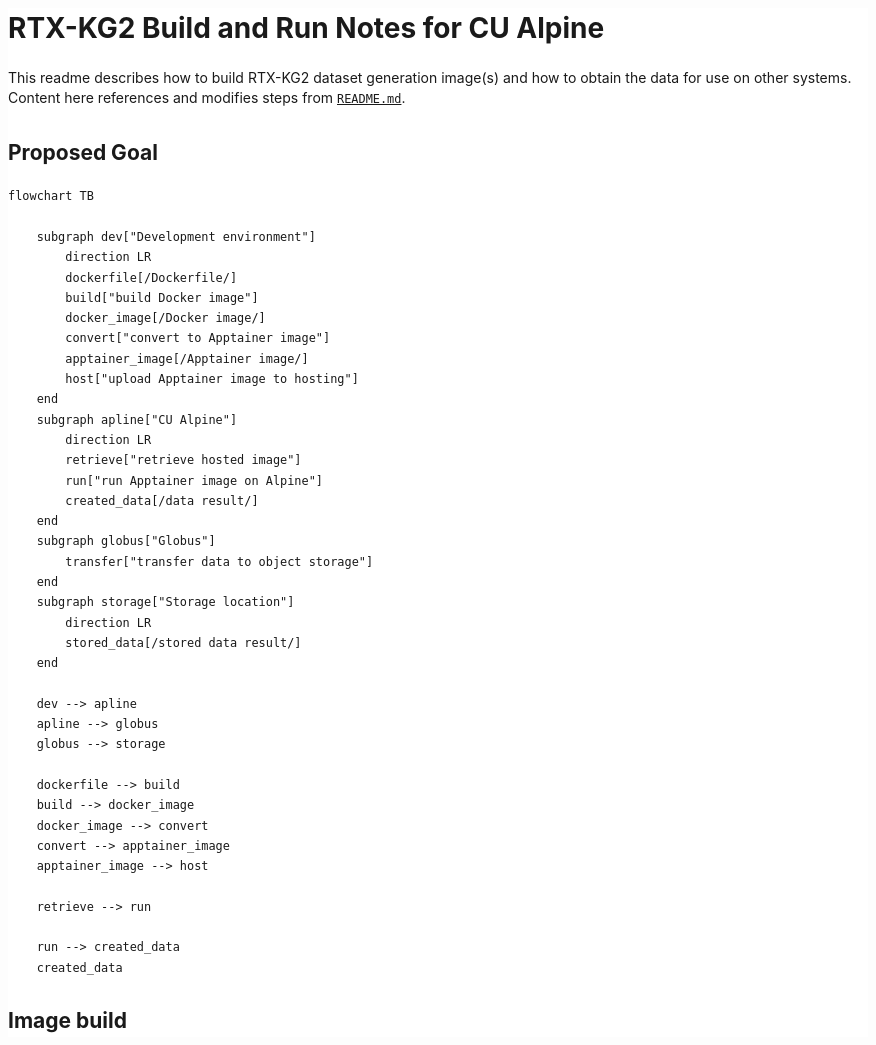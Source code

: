 # RTX-KG2 Build and Run Notes for CU Alpine

This readme describes how to build RTX-KG2 dataset generation image(s) and how to obtain the data for use on other systems.
Content here references and modifies steps from [`README.md`](README.md).

## Proposed Goal

```mermaid
flowchart TB

    subgraph dev["Development environment"]
        direction LR
        dockerfile[/Dockerfile/]
        build["build Docker image"]
        docker_image[/Docker image/]
        convert["convert to Apptainer image"]
        apptainer_image[/Apptainer image/]
        host["upload Apptainer image to hosting"]
    end
    subgraph apline["CU Alpine"]
        direction LR
        retrieve["retrieve hosted image"]
        run["run Apptainer image on Alpine"]
        created_data[/data result/]
    end
    subgraph globus["Globus"]
        transfer["transfer data to object storage"]
    end
    subgraph storage["Storage location"]
        direction LR
        stored_data[/stored data result/]
    end

    dev --> apline
    apline --> globus
    globus --> storage

    dockerfile --> build
    build --> docker_image
    docker_image --> convert
    convert --> apptainer_image
    apptainer_image --> host

    retrieve --> run

    run --> created_data
    created_data
```

## Image build
